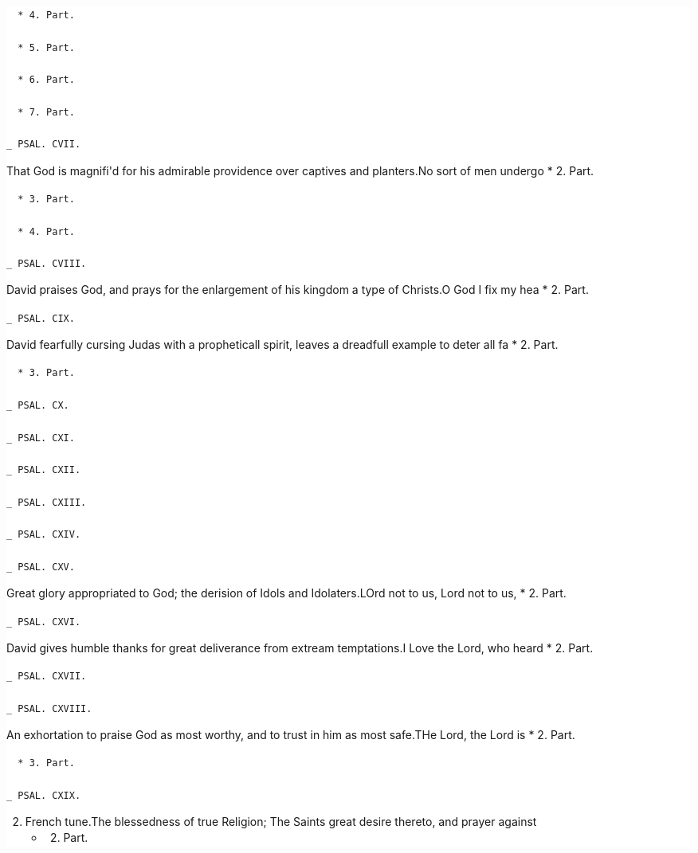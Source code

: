       * 4. Part.

      * 5. Part.

      * 6. Part.

      * 7. Part.

    _ PSAL. CVII.
That God is magnifi'd for his admirable providence
over captives and planters.No sort of men undergo
      * 2. Part.

      * 3. Part.

      * 4. Part.

    _ PSAL. CVIII.
David praises God, and prays for the enlargement
of his kingdom a type of Christs.O God I fix my hea
      * 2. Part.

    _ PSAL. CIX.
David fearfully cursing Judas with a propheticall
spirit, leaves a dreadfull example
to deter all fa
      * 2. Part.

      * 3. Part.

    _ PSAL. CX.

    _ PSAL. CXI.

    _ PSAL. CXII.

    _ PSAL. CXIII.

    _ PSAL. CXIV.

    _ PSAL. CXV.
Great glory appropriated to God; the derision
of Idols and Idolaters.LOrd not to us, Lord not to us,
      * 2. Part.

    _ PSAL. CXVI.
David gives humble thanks for great deliverance
from extream temptations.I Love the Lord, who heard 
      * 2. Part.

    _ PSAL. CXVII.

    _ PSAL. CXVIII.
An exhortation to praise God as most worthy,
and to trust in him as most safe.THe Lord, the Lord is 
      * 2. Part.

      * 3. Part.

    _ PSAL. CXIX.
2. French tune.The blessedness of true Religion; The Saints
great desire thereto, and prayer against
      * 2. Part.
